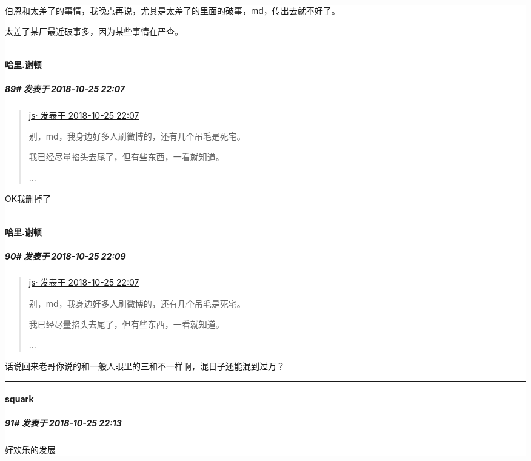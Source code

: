 伯恩和太差了的事情，我晚点再说，尤其是太差了的里面的破事，md，传出去就不好了。

太差了某厂最近破事多，因为某些事情在严查。







-----

####  哈里.谢顿  
##### 89#       发表于 2018-10-25 22:07



<blockquote><a href="httphttps://bbs.saraba1st.com/2b/forum.php?mod=redirect&amp;goto=findpost&amp;pid=41382035&amp;ptid=1785863" target="_blank">js· 发表于 2018-10-25 22:07</a>

别，md，我身边好多人刷微博的，还有几个吊毛是死宅。

我已经尽量掐头去尾了，但有些东西，一看就知道。

 ...</blockquote>
OK我删掉了







-----

####  哈里.谢顿  
##### 90#       发表于 2018-10-25 22:09



<blockquote><a href="httphttps://bbs.saraba1st.com/2b/forum.php?mod=redirect&amp;goto=findpost&amp;pid=41382035&amp;ptid=1785863" target="_blank">js· 发表于 2018-10-25 22:07</a>

别，md，我身边好多人刷微博的，还有几个吊毛是死宅。

我已经尽量掐头去尾了，但有些东西，一看就知道。

 ...</blockquote>
话说回来老哥你说的和一般人眼里的三和不一样啊，混日子还能混到过万？







-----

####  squark  
##### 91#       发表于 2018-10-25 22:13




好欢乐的发展    


